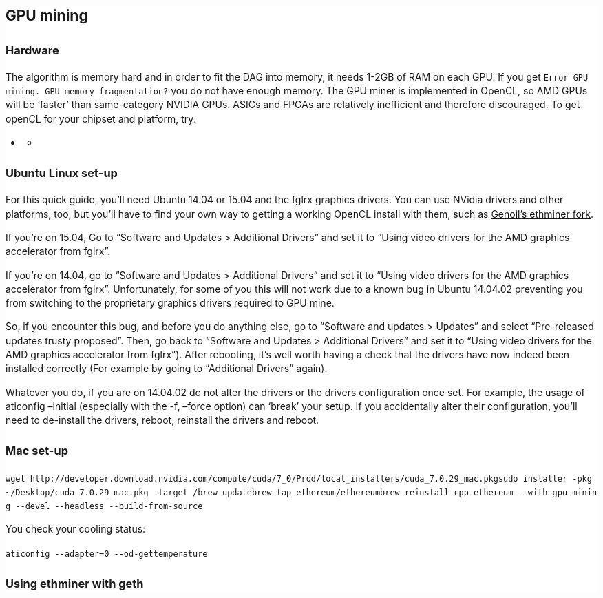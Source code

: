 ## GPU mining <a id="gpu-mining"></a>

### Hardware <a id="hardware"></a>

The algorithm is memory hard and in order to fit the DAG into memory, it needs 1-2GB of RAM on each GPU. If you get `Error GPU mining. GPU memory fragmentation?` you do not have enough memory. The GPU miner is implemented in OpenCL, so AMD GPUs will be ‘faster’ than same-category NVIDIA GPUs. ASICs and FPGAs are relatively inefficient and therefore discouraged. To get openCL for your chipset and platform, try:

* * 
### Ubuntu Linux set-up <a id="ubuntu-linux-set-up"></a>

For this quick guide, you’ll need Ubuntu 14.04 or 15.04 and the fglrx graphics drivers. You can use NVidia drivers and other platforms, too, but you’ll have to find your own way to getting a working OpenCL install with them, such as [Genoil’s ethminer fork](http://cryptomining-blog.com/tag/ethminer/).

If you’re on 15.04, Go to “Software and Updates &gt; Additional Drivers” and set it to “Using video drivers for the AMD graphics accelerator from fglrx”.

If you’re on 14.04, go to “Software and Updates &gt; Additional Drivers” and set it to “Using video drivers for the AMD graphics accelerator from fglrx”. Unfortunately, for some of you this will not work due to a known bug in Ubuntu 14.04.02 preventing you from switching to the proprietary graphics drivers required to GPU mine.

So, if you encounter this bug, and before you do anything else, go to “Software and updates &gt; Updates” and select “Pre-released updates trusty proposed”. Then, go back to “Software and Updates &gt; Additional Drivers” and set it to “Using video drivers for the AMD graphics accelerator from fglrx”\). After rebooting, it’s well worth having a check that the drivers have now indeed been installed correctly \(For example by going to “Additional Drivers” again\).

Whatever you do, if you are on 14.04.02 do not alter the drivers or the drivers configuration once set. For example, the usage of aticonfig –initial \(especially with the -f, –force option\) can ‘break’ your setup. If you accidentally alter their configuration, you’ll need to de-install the drivers, reboot, reinstall the drivers and reboot.

### Mac set-up <a id="mac-set-up"></a>

```text
wget http://developer.download.nvidia.com/compute/cuda/7_0/Prod/local_installers/cuda_7.0.29_mac.pkgsudo installer -pkg ~/Desktop/cuda_7.0.29_mac.pkg -target /brew updatebrew tap ethereum/ethereumbrew reinstall cpp-ethereum --with-gpu-mining --devel --headless --build-from-source
```

You check your cooling status:

```text
aticonfig --adapter=0 --od-gettemperature
```

### Using ethminer with geth <a id="using-ethminer-with-geth"></a>
